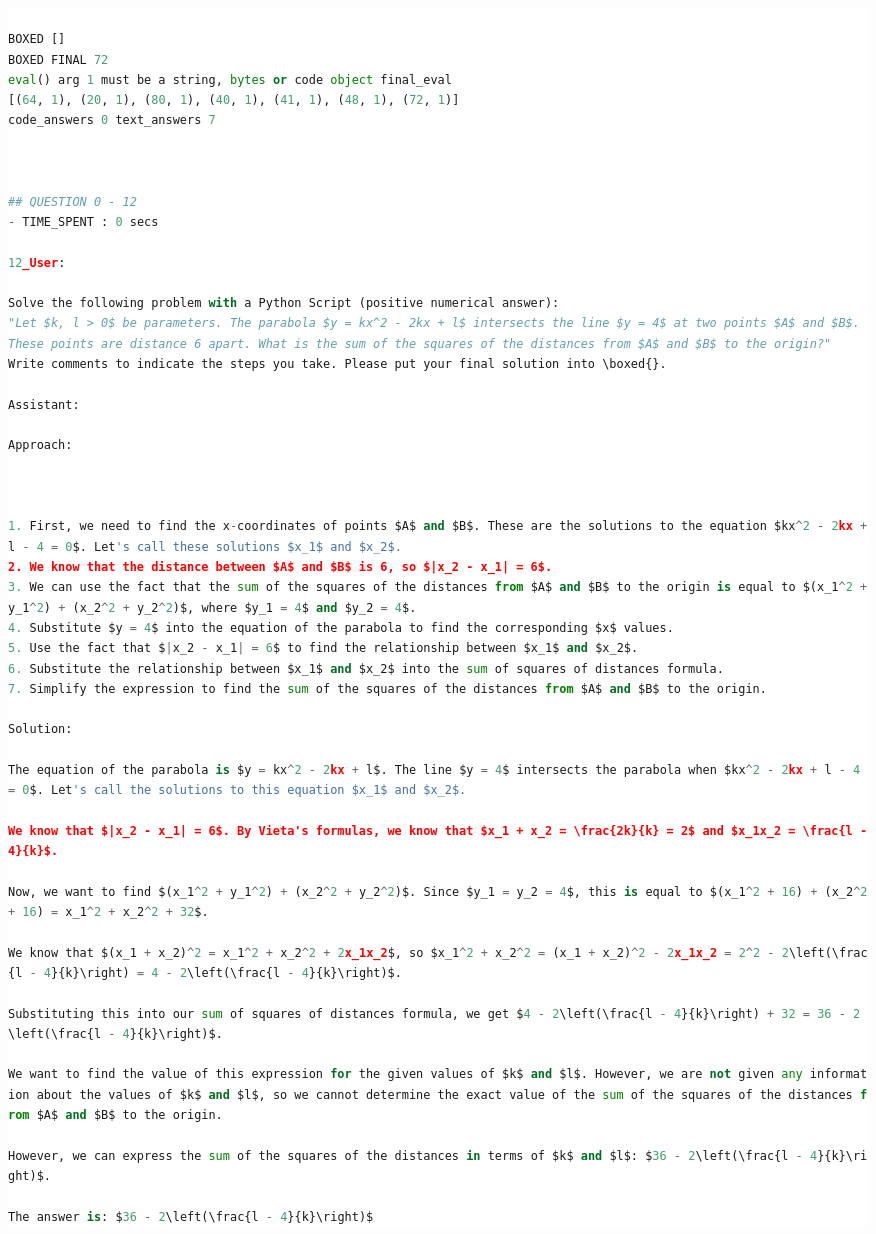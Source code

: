 ```python

BOXED []
BOXED FINAL 72
eval() arg 1 must be a string, bytes or code object final_eval
[(64, 1), (20, 1), (80, 1), (40, 1), (41, 1), (48, 1), (72, 1)]
code_answers 0 text_answers 7



## QUESTION 0 - 12 
- TIME_SPENT : 0 secs

12_User:

Solve the following problem with a Python Script (positive numerical answer):
"Let $k, l > 0$ be parameters. The parabola $y = kx^2 - 2kx + l$ intersects the line $y = 4$ at two points $A$ and $B$. These points are distance 6 apart. What is the sum of the squares of the distances from $A$ and $B$ to the origin?"
Write comments to indicate the steps you take. Please put your final solution into \boxed{}.

Assistant:

Approach:



1. First, we need to find the x-coordinates of points $A$ and $B$. These are the solutions to the equation $kx^2 - 2kx + l - 4 = 0$. Let's call these solutions $x_1$ and $x_2$.
2. We know that the distance between $A$ and $B$ is 6, so $|x_2 - x_1| = 6$.
3. We can use the fact that the sum of the squares of the distances from $A$ and $B$ to the origin is equal to $(x_1^2 + y_1^2) + (x_2^2 + y_2^2)$, where $y_1 = 4$ and $y_2 = 4$.
4. Substitute $y = 4$ into the equation of the parabola to find the corresponding $x$ values.
5. Use the fact that $|x_2 - x_1| = 6$ to find the relationship between $x_1$ and $x_2$.
6. Substitute the relationship between $x_1$ and $x_2$ into the sum of squares of distances formula.
7. Simplify the expression to find the sum of the squares of the distances from $A$ and $B$ to the origin.

Solution:

The equation of the parabola is $y = kx^2 - 2kx + l$. The line $y = 4$ intersects the parabola when $kx^2 - 2kx + l - 4 = 0$. Let's call the solutions to this equation $x_1$ and $x_2$.

We know that $|x_2 - x_1| = 6$. By Vieta's formulas, we know that $x_1 + x_2 = \frac{2k}{k} = 2$ and $x_1x_2 = \frac{l - 4}{k}$.

Now, we want to find $(x_1^2 + y_1^2) + (x_2^2 + y_2^2)$. Since $y_1 = y_2 = 4$, this is equal to $(x_1^2 + 16) + (x_2^2 + 16) = x_1^2 + x_2^2 + 32$.

We know that $(x_1 + x_2)^2 = x_1^2 + x_2^2 + 2x_1x_2$, so $x_1^2 + x_2^2 = (x_1 + x_2)^2 - 2x_1x_2 = 2^2 - 2\left(\frac{l - 4}{k}\right) = 4 - 2\left(\frac{l - 4}{k}\right)$.

Substituting this into our sum of squares of distances formula, we get $4 - 2\left(\frac{l - 4}{k}\right) + 32 = 36 - 2\left(\frac{l - 4}{k}\right)$.

We want to find the value of this expression for the given values of $k$ and $l$. However, we are not given any information about the values of $k$ and $l$, so we cannot determine the exact value of the sum of the squares of the distances from $A$ and $B$ to the origin.

However, we can express the sum of the squares of the distances in terms of $k$ and $l$: $36 - 2\left(\frac{l - 4}{k}\right)$.

The answer is: $36 - 2\left(\frac{l - 4}{k}\right)$
```